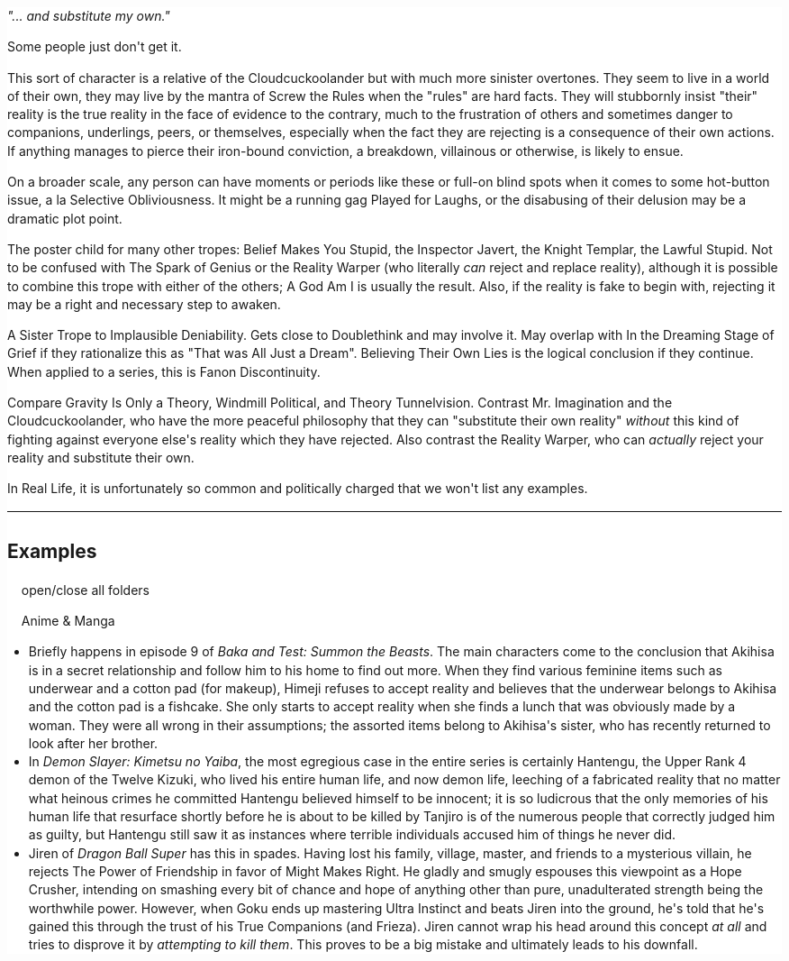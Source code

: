 _"... and substitute my own."_

Some people just don't get it.

This sort of character is a relative of the Cloudcuckoolander but with much more sinister overtones. They seem to live in a world of their own, they may live by the mantra of Screw the Rules when the "rules" are hard facts. They will stubbornly insist "their" reality is the true reality in the face of evidence to the contrary, much to the frustration of others and sometimes danger to companions, underlings, peers, or themselves, especially when the fact they are rejecting is a consequence of their own actions. If anything manages to pierce their iron-bound conviction, a breakdown, villainous or otherwise, is likely to ensue.

On a broader scale, any person can have moments or periods like these or full-on blind spots when it comes to some hot-button issue, a la Selective Obliviousness. It might be a running gag Played for Laughs, or the disabusing of their delusion may be a dramatic plot point.

The poster child for many other tropes: Belief Makes You Stupid, the Inspector Javert, the Knight Templar, the Lawful Stupid. Not to be confused with The Spark of Genius or the Reality Warper (who literally _can_ reject and replace reality), although it is possible to combine this trope with either of the others; A God Am I is usually the result. Also, if the reality is fake to begin with, rejecting it may be a right and necessary step to awaken.

A Sister Trope to Implausible Deniability. Gets close to Doublethink and may involve it. May overlap with In the Dreaming Stage of Grief if they rationalize this as "That was All Just a Dream". Believing Their Own Lies is the logical conclusion if they continue. When applied to a series, this is Fanon Discontinuity.

Compare Gravity Is Only a Theory, Windmill Political, and Theory Tunnelvision. Contrast Mr. Imagination and the Cloudcuckoolander, who have the more peaceful philosophy that they can "substitute their own reality" _without_ this kind of fighting against everyone else's reality which they have rejected. Also contrast the Reality Warper, who can _actually_ reject your reality and substitute their own.

In Real Life, it is unfortunately so common and politically charged that we won't list any examples.

___

## Examples

    open/close all folders 

    Anime & Manga 

-   Briefly happens in episode 9 of _Baka and Test: Summon the Beasts_. The main characters come to the conclusion that Akihisa is in a secret relationship and follow him to his home to find out more. When they find various feminine items such as underwear and a cotton pad (for makeup), Himeji refuses to accept reality and believes that the underwear belongs to Akihisa and the cotton pad is a fishcake. She only starts to accept reality when she finds a lunch that was obviously made by a woman. They were all wrong in their assumptions; the assorted items belong to Akihisa's sister, who has recently returned to look after her brother.
-   In _Demon Slayer: Kimetsu no Yaiba_, the most egregious case in the entire series is certainly Hantengu, the Upper Rank 4 demon of the Twelve Kizuki, who lived his entire human life, and now demon life, leeching of a fabricated reality that no matter what heinous crimes he committed Hantengu believed himself to be innocent; it is so ludicrous that the only memories of his human life that resurface shortly before he is about to be killed by Tanjiro is of the numerous people that correctly judged him as guilty, but Hantengu still saw it as instances where terrible individuals accused him of things he never did.
-   Jiren of _Dragon Ball Super_ has this in spades. Having lost his family, village, master, and friends to a mysterious villain, he rejects The Power of Friendship in favor of Might Makes Right. He gladly and smugly espouses this viewpoint as a Hope Crusher, intending on smashing every bit of chance and hope of anything other than pure, unadulterated strength being the worthwhile power. However, when Goku ends up mastering Ultra Instinct and beats Jiren into the ground, he's told that he's gained this through the trust of his True Companions (and Frieza). Jiren cannot wrap his head around this concept _at all_ and tries to disprove it by _attempting to kill them_. This proves to be a big mistake and ultimately leads to his downfall.